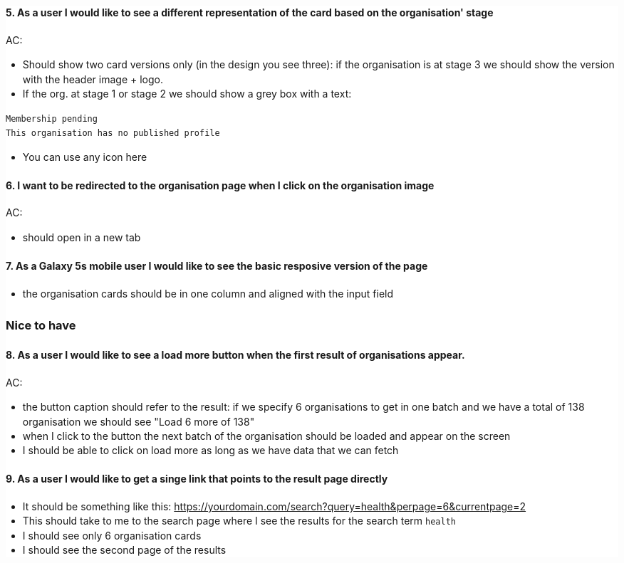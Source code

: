 #### 5. As a user I would like to see a different representation of the card based on the organisation' stage

AC:

- Should show two card versions only (in the design you see three): if the organisation is at stage 3 we should show the version with the header image + logo.
- If the org. at stage 1 or stage 2 we should show a grey box with a text:

```
Membership pending
This organisation has no published profile
```

- You can use any icon here

#### 6. I want to be redirected to the organisation page when I click on the organisation image

AC:

- should open in a new tab

#### 7. As a Galaxy 5s mobile user I would like to see the basic resposive version of the page

- the organisation cards should be in one column and aligned with the input field

### Nice to have

#### 8. As a user I would like to see a load more button when the first result of organisations appear.

AC:

- the button caption should refer to the result: if we specify 6 organisations to get in one batch and we have a total of 138 organisation we should see "Load 6 more of 138"
- when I click to the button the next batch of the organisation should be loaded and appear on the screen
- I should be able to click on load more as long as we have data that we can fetch

#### 9. As a user I would like to get a singe link that points to the result page directly

- It should be something like this: https://yourdomain.com/search?query=health&perpage=6&currentpage=2
- This should take to me to the search page where I see the results for the search term `health`
- I should see only 6 organisation cards
- I should see the second page of the results
